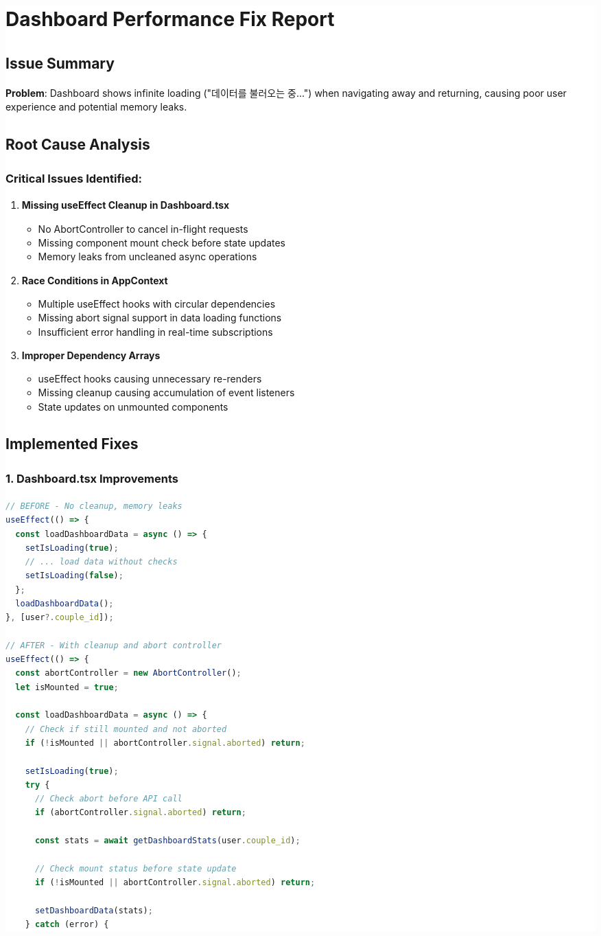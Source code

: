 # Dashboard Performance Fix Report

## Issue Summary
**Problem**: Dashboard shows infinite loading ("데이터를 불러오는 중...") when navigating away and returning, causing poor user experience and potential memory leaks.

## Root Cause Analysis

### Critical Issues Identified:

1. **Missing useEffect Cleanup in Dashboard.tsx**
   - No AbortController to cancel in-flight requests
   - Missing component mount check before state updates
   - Memory leaks from uncleaned async operations

2. **Race Conditions in AppContext**
   - Multiple useEffect hooks with circular dependencies
   - Missing abort signal support in data loading functions
   - Insufficient error handling in real-time subscriptions

3. **Improper Dependency Arrays**
   - useEffect hooks causing unnecessary re-renders
   - Missing cleanup causing accumulation of event listeners
   - State updates on unmounted components

## Implemented Fixes

### 1. Dashboard.tsx Improvements

```typescript
// BEFORE - No cleanup, memory leaks
useEffect(() => {
  const loadDashboardData = async () => {
    setIsLoading(true);
    // ... load data without checks
    setIsLoading(false);
  };
  loadDashboardData();
}, [user?.couple_id]);

// AFTER - With cleanup and abort controller
useEffect(() => {
  const abortController = new AbortController();
  let isMounted = true;
  
  const loadDashboardData = async () => {
    // Check if still mounted and not aborted
    if (!isMounted || abortController.signal.aborted) return;
    
    setIsLoading(true);
    try {
      // Check abort before API call
      if (abortController.signal.aborted) return;
      
      const stats = await getDashboardStats(user.couple_id);
      
      // Check mount status before state update
      if (!isMounted || abortController.signal.aborted) return;
      
      setDashboardData(stats);
    } catch (error) {
```